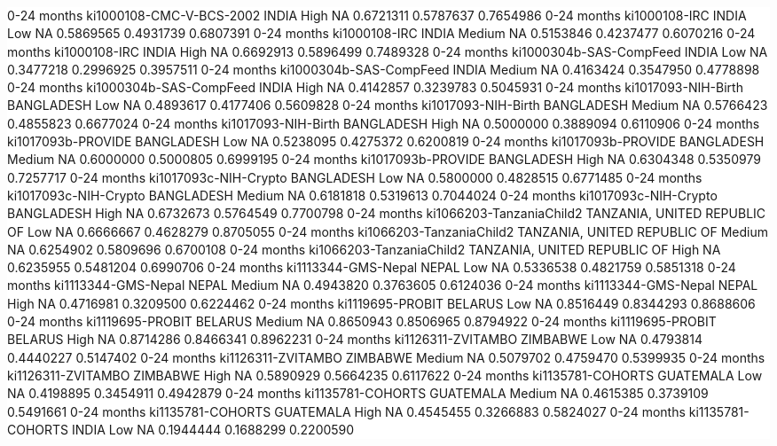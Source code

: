 0-24 months   ki1000108-CMC-V-BCS-2002   INDIA                          High                 NA                0.6721311   0.5787637   0.7654986
0-24 months   ki1000108-IRC              INDIA                          Low                  NA                0.5869565   0.4931739   0.6807391
0-24 months   ki1000108-IRC              INDIA                          Medium               NA                0.5153846   0.4237477   0.6070216
0-24 months   ki1000108-IRC              INDIA                          High                 NA                0.6692913   0.5896499   0.7489328
0-24 months   ki1000304b-SAS-CompFeed    INDIA                          Low                  NA                0.3477218   0.2996925   0.3957511
0-24 months   ki1000304b-SAS-CompFeed    INDIA                          Medium               NA                0.4163424   0.3547950   0.4778898
0-24 months   ki1000304b-SAS-CompFeed    INDIA                          High                 NA                0.4142857   0.3239783   0.5045931
0-24 months   ki1017093-NIH-Birth        BANGLADESH                     Low                  NA                0.4893617   0.4177406   0.5609828
0-24 months   ki1017093-NIH-Birth        BANGLADESH                     Medium               NA                0.5766423   0.4855823   0.6677024
0-24 months   ki1017093-NIH-Birth        BANGLADESH                     High                 NA                0.5000000   0.3889094   0.6110906
0-24 months   ki1017093b-PROVIDE         BANGLADESH                     Low                  NA                0.5238095   0.4275372   0.6200819
0-24 months   ki1017093b-PROVIDE         BANGLADESH                     Medium               NA                0.6000000   0.5000805   0.6999195
0-24 months   ki1017093b-PROVIDE         BANGLADESH                     High                 NA                0.6304348   0.5350979   0.7257717
0-24 months   ki1017093c-NIH-Crypto      BANGLADESH                     Low                  NA                0.5800000   0.4828515   0.6771485
0-24 months   ki1017093c-NIH-Crypto      BANGLADESH                     Medium               NA                0.6181818   0.5319613   0.7044024
0-24 months   ki1017093c-NIH-Crypto      BANGLADESH                     High                 NA                0.6732673   0.5764549   0.7700798
0-24 months   ki1066203-TanzaniaChild2   TANZANIA, UNITED REPUBLIC OF   Low                  NA                0.6666667   0.4628279   0.8705055
0-24 months   ki1066203-TanzaniaChild2   TANZANIA, UNITED REPUBLIC OF   Medium               NA                0.6254902   0.5809696   0.6700108
0-24 months   ki1066203-TanzaniaChild2   TANZANIA, UNITED REPUBLIC OF   High                 NA                0.6235955   0.5481204   0.6990706
0-24 months   ki1113344-GMS-Nepal        NEPAL                          Low                  NA                0.5336538   0.4821759   0.5851318
0-24 months   ki1113344-GMS-Nepal        NEPAL                          Medium               NA                0.4943820   0.3763605   0.6124036
0-24 months   ki1113344-GMS-Nepal        NEPAL                          High                 NA                0.4716981   0.3209500   0.6224462
0-24 months   ki1119695-PROBIT           BELARUS                        Low                  NA                0.8516449   0.8344293   0.8688606
0-24 months   ki1119695-PROBIT           BELARUS                        Medium               NA                0.8650943   0.8506965   0.8794922
0-24 months   ki1119695-PROBIT           BELARUS                        High                 NA                0.8714286   0.8466341   0.8962231
0-24 months   ki1126311-ZVITAMBO         ZIMBABWE                       Low                  NA                0.4793814   0.4440227   0.5147402
0-24 months   ki1126311-ZVITAMBO         ZIMBABWE                       Medium               NA                0.5079702   0.4759470   0.5399935
0-24 months   ki1126311-ZVITAMBO         ZIMBABWE                       High                 NA                0.5890929   0.5664235   0.6117622
0-24 months   ki1135781-COHORTS          GUATEMALA                      Low                  NA                0.4198895   0.3454911   0.4942879
0-24 months   ki1135781-COHORTS          GUATEMALA                      Medium               NA                0.4615385   0.3739109   0.5491661
0-24 months   ki1135781-COHORTS          GUATEMALA                      High                 NA                0.4545455   0.3266883   0.5824027
0-24 months   ki1135781-COHORTS          INDIA                          Low                  NA                0.1944444   0.1688299   0.2200590
